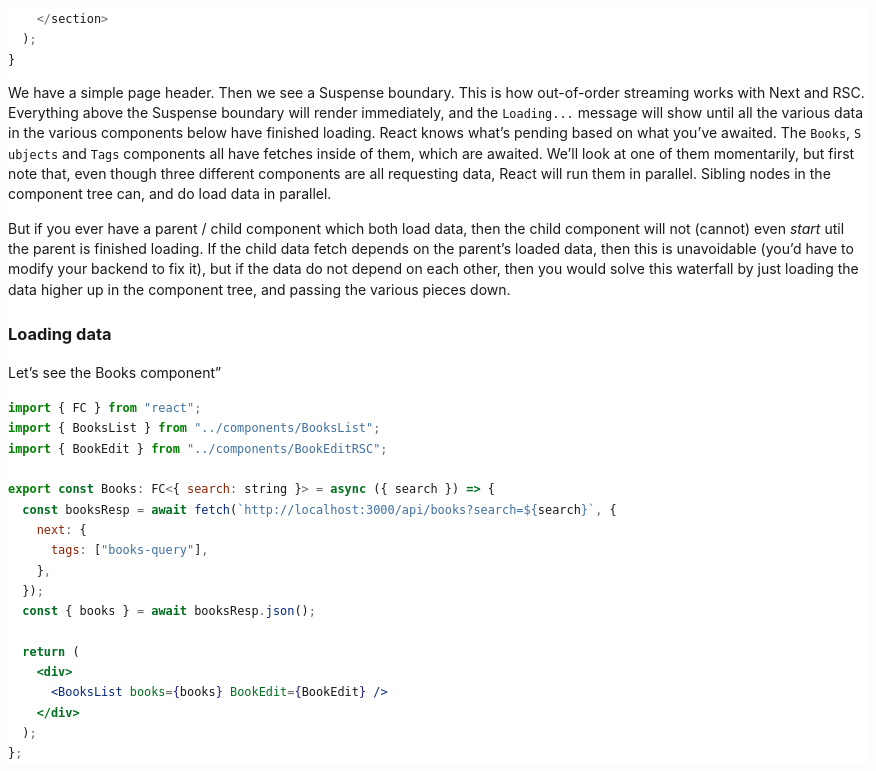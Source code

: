 ```jsx
    </section>
  );
}
```

We have a simple page header. Then we see a Suspense boundary. This is how out-of-order streaming works with Next and RSC. Everything above the Suspense boundary will render immediately, and the `Loading...` message will show until all the various data in the various components below have finished loading. React knows what’s pending based on what you’ve awaited. The `Books`, `Subjects` and `Tags` components all have fetches inside of them, which are awaited. We’ll look at one of them momentarily, but first note that, even though three different components are all requesting data, React will run them in parallel. Sibling nodes in the component tree can, and do load data in parallel.

But if you ever have a parent / child component which both load data, then the child component will not (cannot) even *start* util the parent is finished loading. If the child data fetch depends on the parent’s loaded data, then this is unavoidable (you’d have to modify your backend to fix it), but if the data do not depend on each other, then you would solve this waterfall by just loading the data higher up in the component tree, and passing the various pieces down.

### Loading data

<SiteInfo
  name="arackaf/my-blog"
  desc="my-blog-arackaf.vercel.app"
  url="https://github.com/arackaf/my-blog/blob/feature/rsc-react-query/blog/rsc-and-react-query/index.md#loading-data"
  logo="https://github.githubassets.com/favicons/favicon-dark.svg"
  preview="https://opengraph.githubassets.com/0eb5cb848c13ec632de5a627b2ae42efc22417b6f98d0a03f162f89bc240433f/arackaf/my-blog"/>

Let’s see the Books component”

```jsx
import { FC } from "react";
import { BooksList } from "../components/BooksList";
import { BookEdit } from "../components/BookEditRSC";

export const Books: FC<{ search: string }> = async ({ search }) => {
  const booksResp = await fetch(`http://localhost:3000/api/books?search=${search}`, {
    next: {
      tags: ["books-query"],
    },
  });
  const { books } = await booksResp.json();

  return (
    <div>
      <BooksList books={books} BookEdit={BookEdit} />
    </div>
  );
};
```
